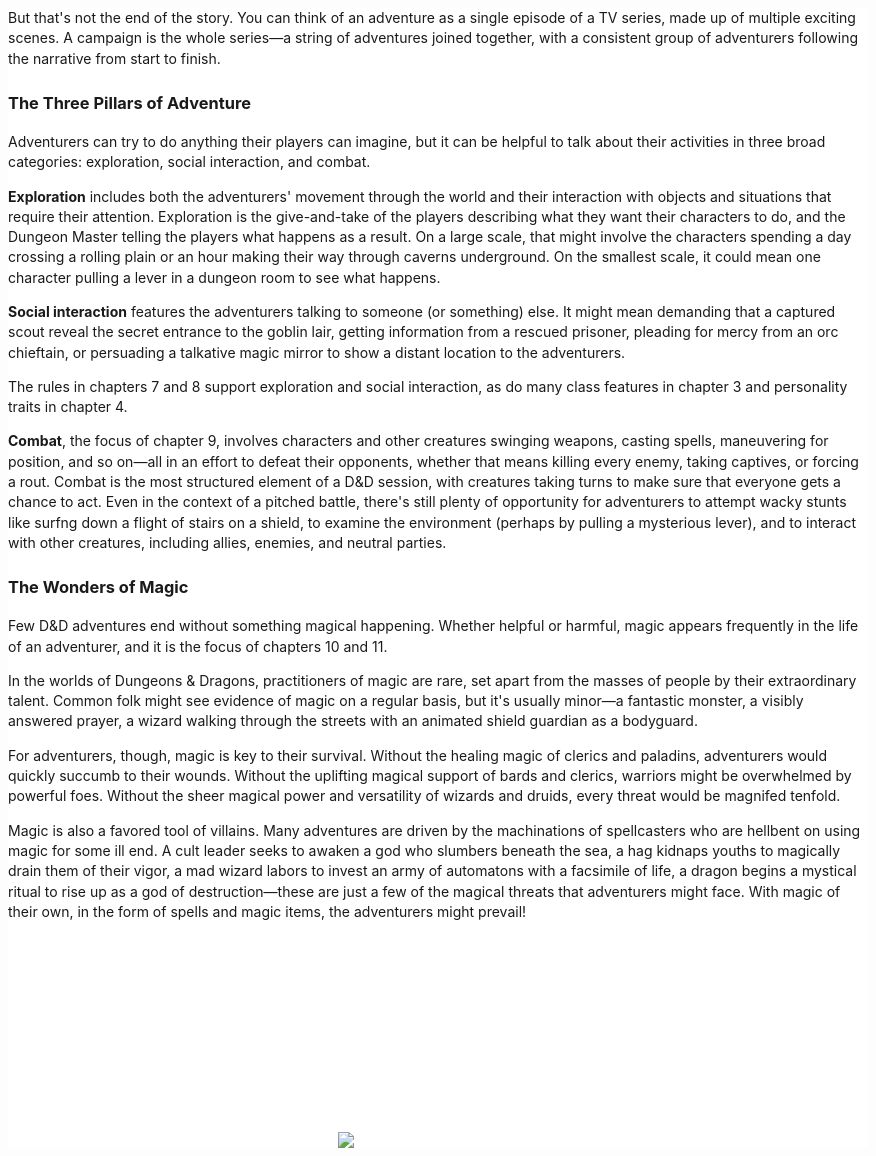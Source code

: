 But that's not the end of the story. You can think of an adventure as a single episode of a TV series, made up of multiple exciting scenes. A campaign is the whole series—a string of adventures joined together, with a consistent group of adventurers following the narrative from start to finish.

### The Three Pillars of Adventure
Adventurers can try to do anything their players can imagine, but it can be helpful to talk about their activities in three broad categories: exploration, social interaction, and combat.

**Exploration** includes both the adventurers' movement through the world and their interaction with objects and situations that require their attention. Exploration is the give-and-take of the players describing what they want their characters to do, and the Dungeon Master telling the players what happens as a result. On a large scale, that might involve the characters spending a day crossing a rolling plain or an hour making their way through caverns underground. On the smallest scale, it could mean one character pulling a lever in a dungeon room to see what happens.

**Social interaction** features the adventurers talking to someone (or something) else. It might mean demanding that a captured scout reveal the secret entrance to the goblin lair, getting information from a rescued prisoner, pleading for mercy from an orc chieftain, or persuading a talkative magic mirror to show a distant location to the adventurers.

The rules in chapters 7 and 8 support exploration and social interaction, as do many class features in chapter 3 and personality traits in chapter 4. 

**Combat**, the focus of chapter 9, involves characters and other creatures swinging weapons, casting spells, maneuvering for position, and so on—all in an effort to defeat their opponents, whether that means killing every enemy, taking captives, or forcing a rout. Combat is the most structured element of a D&D session, with creatures taking turns to make sure that everyone gets a chance to act. Even in the context of a pitched battle, there's still plenty of opportunity for adventurers to attempt wacky stunts like surfng down a flight of stairs on a shield, to examine the environment (perhaps by pulling a mysterious lever), and to interact with other creatures, including allies, enemies, and neutral parties.

### The Wonders of Magic
Few D&D adventures end without something magical happening. Whether helpful or harmful, magic appears frequently in the life of an adventurer, and it is the focus of chapters 10 and 11.

In the worlds of Dungeons & Dragons, practitioners of magic are rare, set apart from the masses of people by their extraordinary talent. Common folk might see evidence of magic on a regular basis, but it's usually minor—a fantastic monster, a visibly answered prayer, a wizard walking through the streets with an animated shield guardian as a bodyguard.

For adventurers, though, magic is key to their survival. Without the healing magic of clerics and paladins, adventurers would quickly succumb to their wounds. Without the uplifting magical support of bards and clerics, warriors might be overwhelmed by powerful foes. Without the sheer magical power and versatility of wizards and druids, every threat would be magnifed tenfold.

Magic is also a favored tool of villains. Many adventures are driven by the machinations of spellcasters who are hellbent on using magic for some ill end. A cult leader seeks to awaken a god who slumbers beneath the sea, a hag kidnaps youths to magically drain them of their vigor, a mad wizard labors to invest an army of automatons with a facsimile of life, a dragon begins a mystical ritual to rise up as a god of destruction—these are just a few of the magical threats that adventurers might face. With magic of their own, in the form of spells and magic items, the adventurers might prevail!

<img src="https://catrpgs.com/wp-content/uploads/2019/09/sketchydice.png" style="display: block; margin: 15em auto 0; width: 200px; mix-blend-mode: darken;" />
